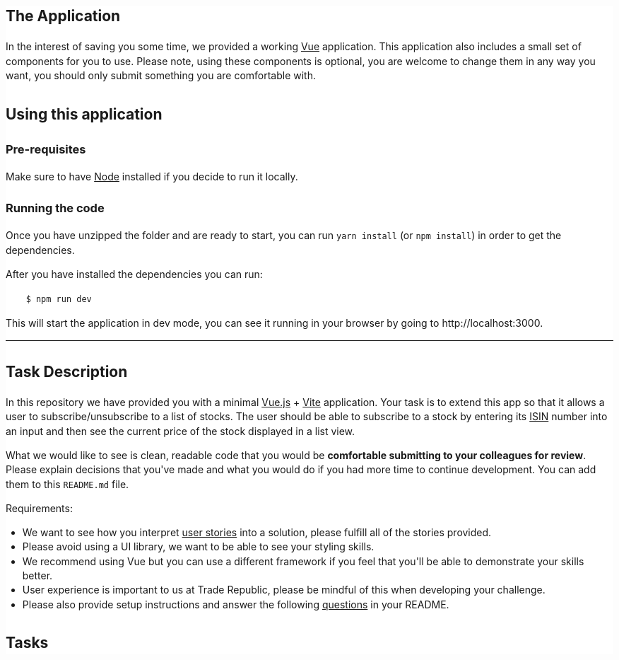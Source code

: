 
## The Application

In the interest of saving you some time, we provided a working [Vue](https://vuejs.org) application. This application also includes a small set of components for you to use. Please note, using these components is optional, you are welcome to change them in any way you want, you should only submit something you are comfortable with.

## Using this application

### Pre-requisites

Make sure to have [Node](https://nodejs.org) installed if you decide to run it locally.

### Running the code

Once you have unzipped the folder and are ready to start, you can run `yarn install` (or `npm install`) in order to get the dependencies.

After you have installed the dependencies you can run:

        $ npm run dev

This will start the application in dev mode, you can see it running in your browser by going to http://localhost:3000.

---

## Task Description

In this repository we have provided you with a minimal [Vue.js](https://vuejs.org) + [Vite](https://vitejs.dev) application. Your task is to extend this app so that it allows a user to subscribe/unsubscribe to a list of stocks. The user should be able to subscribe to a stock by entering its [ISIN](https://www.investopedia.com/terms/i/isin.asp) number into an input and then see the current price of the stock displayed in a list view.

What we would like to see is clean, readable code that you would be **comfortable submitting to your colleagues for review**. Please explain decisions that you've made and what you would do if you had more time to continue development. You can add them to this `README.md` file.

Requirements:

- We want to see how you interpret [user stories](#user-stories) into a solution, please fulfill all of the stories provided.
- Please avoid using a UI library, we want to be able to see your styling skills.
- We recommend using Vue but you can use a different framework if you feel that you'll be able to demonstrate your skills better.
- User experience is important to us at Trade Republic, please be mindful of this when developing your challenge.
- Please also provide setup instructions and answer the following [questions](#questions) in your README.

## Tasks

